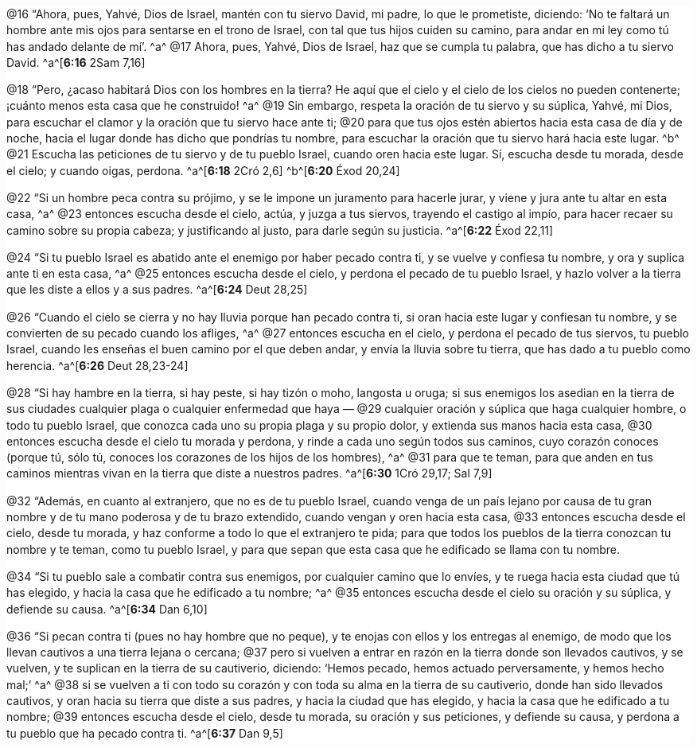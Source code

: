@16 “Ahora, pues, Yahvé, Dios de Israel, mantén con tu siervo David, mi padre, lo que le prometiste, diciendo: ‘No te faltará un hombre ante mis ojos para sentarse en el trono de Israel, con tal que tus hijos cuiden su camino, para andar en mi ley como tú has andado delante de mí’. ^a^ @17 Ahora, pues, Yahvé, Dios de Israel, haz que se cumpla tu palabra, que has dicho a tu siervo David.
^a^[**6:16** 2Sam 7,16]

@18 “Pero, ¿acaso habitará Dios con los hombres en la tierra? He aquí que el cielo y el cielo de los cielos no pueden contenerte; ¡cuánto menos esta casa que he construido! ^a^ @19 Sin embargo, respeta la oración de tu siervo y su súplica, Yahvé, mi Dios, para escuchar el clamor y la oración que tu siervo hace ante ti; @20 para que tus ojos estén abiertos hacia esta casa de día y de noche, hacia el lugar donde has dicho que pondrías tu nombre, para escuchar la oración que tu siervo hará hacia este lugar. ^b^ @21 Escucha las peticiones de tu siervo y de tu pueblo Israel, cuando oren hacia este lugar. Sí, escucha desde tu morada, desde el cielo; y cuando oigas, perdona.
^a^[**6:18** 2Cró 2,6] ^b^[**6:20** Éxod 20,24]

@22 “Si un hombre peca contra su prójimo, y se le impone un juramento para hacerle jurar, y viene y jura ante tu altar en esta casa, ^a^ @23 entonces escucha desde el cielo, actúa, y juzga a tus siervos, trayendo el castigo al impío, para hacer recaer su camino sobre su propia cabeza; y justificando al justo, para darle según su justicia.
^a^[**6:22** Éxod 22,11]

@24 “Si tu pueblo Israel es abatido ante el enemigo por haber pecado contra ti, y se vuelve y confiesa tu nombre, y ora y suplica ante ti en esta casa, ^a^ @25 entonces escucha desde el cielo, y perdona el pecado de tu pueblo Israel, y hazlo volver a la tierra que les diste a ellos y a sus padres.
^a^[**6:24** Deut 28,25]

@26 “Cuando el cielo se cierra y no hay lluvia porque han pecado contra ti, si oran hacia este lugar y confiesan tu nombre, y se convierten de su pecado cuando los afliges, ^a^ @27 entonces escucha en el cielo, y perdona el pecado de tus siervos, tu pueblo Israel, cuando les enseñas el buen camino por el que deben andar, y envía la lluvia sobre tu tierra, que has dado a tu pueblo como herencia.
^a^[**6:26** Deut 28,23-24]

@28 “Si hay hambre en la tierra, si hay peste, si hay tizón o moho, langosta u oruga; si sus enemigos los asedian en la tierra de sus ciudades cualquier plaga o cualquier enfermedad que haya — @29 cualquier oración y súplica que haga cualquier hombre, o todo tu pueblo Israel, que conozca cada uno su propia plaga y su propio dolor, y extienda sus manos hacia esta casa, @30 entonces escucha desde el cielo tu morada y perdona, y rinde a cada uno según todos sus caminos, cuyo corazón conoces (porque tú, sólo tú, conoces los corazones de los hijos de los hombres), ^a^ @31 para que te teman, para que anden en tus caminos mientras vivan en la tierra que diste a nuestros padres.
^a^[**6:30** 1Cró 29,17; Sal 7,9]

@32 “Además, en cuanto al extranjero, que no es de tu pueblo Israel, cuando venga de un país lejano por causa de tu gran nombre y de tu mano poderosa y de tu brazo extendido, cuando vengan y oren hacia esta casa, @33 entonces escucha desde el cielo, desde tu morada, y haz conforme a todo lo que el extranjero te pida; para que todos los pueblos de la tierra conozcan tu nombre y te teman, como tu pueblo Israel, y para que sepan que esta casa que he edificado se llama con tu nombre.

@34 “Si tu pueblo sale a combatir contra sus enemigos, por cualquier camino que lo envíes, y te ruega hacia esta ciudad que tú has elegido, y hacia la casa que he edificado a tu nombre; ^a^ @35 entonces escucha desde el cielo su oración y su súplica, y defiende su causa.
^a^[**6:34** Dan 6,10]

@36 “Si pecan contra ti (pues no hay hombre que no peque), y te enojas con ellos y los entregas al enemigo, de modo que los llevan cautivos a una tierra lejana o cercana; @37 pero si vuelven a entrar en razón en la tierra donde son llevados cautivos, y se vuelven, y te suplican en la tierra de su cautiverio, diciendo: ‘Hemos pecado, hemos actuado perversamente, y hemos hecho mal;’ ^a^ @38 si se vuelven a ti con todo su corazón y con toda su alma en la tierra de su cautiverio, donde han sido llevados cautivos, y oran hacia su tierra que diste a sus padres, y hacia la ciudad que has elegido, y hacia la casa que he edificado a tu nombre; @39 entonces escucha desde el cielo, desde tu morada, su oración y sus peticiones, y defiende su causa, y perdona a tu pueblo que ha pecado contra ti.
^a^[**6:37** Dan 9,5]
